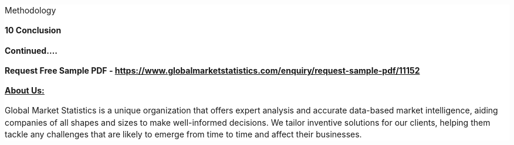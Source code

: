 Methodology</strong></p><p><strong>10 Conclusion</strong></p><p><strong>Continued&hellip;.</strong></p><p><strong>Request Free Sample PDF -&nbsp;</strong><a href="https://www.globalmarketstatistics.com/enquiry/request-sample-pdf/11152"><strong>https://www.globalmarketstatistics.com/enquiry/request-sample-pdf/11152</strong></a></p><p><strong><u>About Us:</u></strong></p><p>Global Market Statistics is a unique organization that offers expert analysis and accurate data-based market intelligence, aiding companies of all shapes and sizes to make well-informed decisions. We tailor inventive solutions for our clients, helping them tackle any challenges that are likely to emerge from time to time and affect their businesses.</p>
